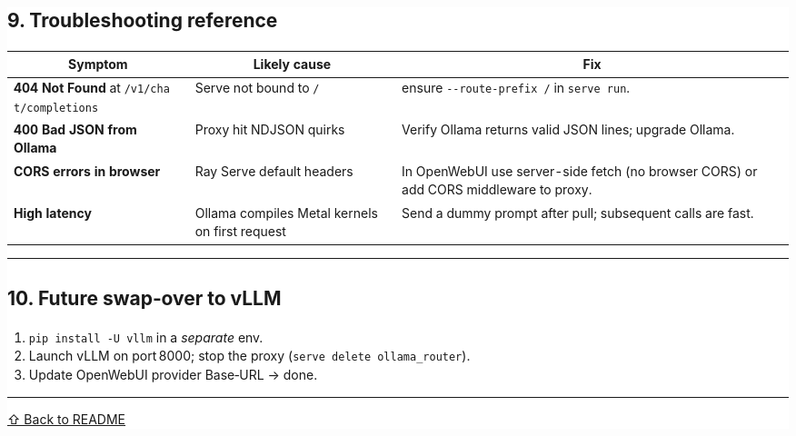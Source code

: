 
## 9. Troubleshooting reference

| Symptom | Likely cause | Fix |
|---------|--------------|-----|
| **404 Not Found** at `/v1/chat/completions` | Serve not bound to `/` | ensure `--route-prefix /` in `serve run`. |
| **400 Bad JSON from Ollama** | Proxy hit NDJSON quirks | Verify Ollama returns valid JSON lines; upgrade Ollama. |
| **CORS errors in browser** | Ray Serve default headers | In OpenWebUI use server-side fetch (no browser CORS) or add CORS middleware to proxy. |
| **High latency** | Ollama compiles Metal kernels on first request | Send a dummy prompt after pull; subsequent calls are fast. |

---

## 10. Future swap‑over to vLLM

1. `pip install -U vllm` in a *separate* env.
2. Launch vLLM on port 8000; stop the proxy (`serve delete ollama_router`).
3. Update OpenWebUI provider Base‑URL → done.

---

[⇧ Back&nbsp;to&nbsp;README](../README.md)